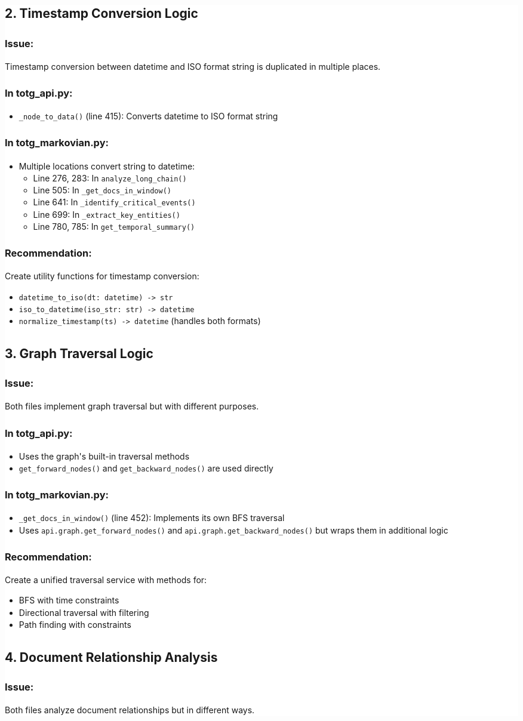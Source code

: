 ## 2. Timestamp Conversion Logic

### Issue:
Timestamp conversion between datetime and ISO format string is duplicated in multiple places.

### In totg_api.py:
- `_node_to_data()` (line 415): Converts datetime to ISO format string

### In totg_markovian.py:
- Multiple locations convert string to datetime:
  - Line 276, 283: In `analyze_long_chain()`
  - Line 505: In `_get_docs_in_window()`
  - Line 641: In `_identify_critical_events()`
  - Line 699: In `_extract_key_entities()`
  - Line 780, 785: In `get_temporal_summary()`

### Recommendation:
Create utility functions for timestamp conversion:
- `datetime_to_iso(dt: datetime) -> str`
- `iso_to_datetime(iso_str: str) -> datetime`
- `normalize_timestamp(ts) -> datetime` (handles both formats)

## 3. Graph Traversal Logic

### Issue:
Both files implement graph traversal but with different purposes.

### In totg_api.py:
- Uses the graph's built-in traversal methods
- `get_forward_nodes()` and `get_backward_nodes()` are used directly

### In totg_markovian.py:
- `_get_docs_in_window()` (line 452): Implements its own BFS traversal
- Uses `api.graph.get_forward_nodes()` and `api.graph.get_backward_nodes()` but wraps them in additional logic

### Recommendation:
Create a unified traversal service with methods for:
- BFS with time constraints
- Directional traversal with filtering
- Path finding with constraints

## 4. Document Relationship Analysis

### Issue:
Both files analyze document relationships but in different ways.
